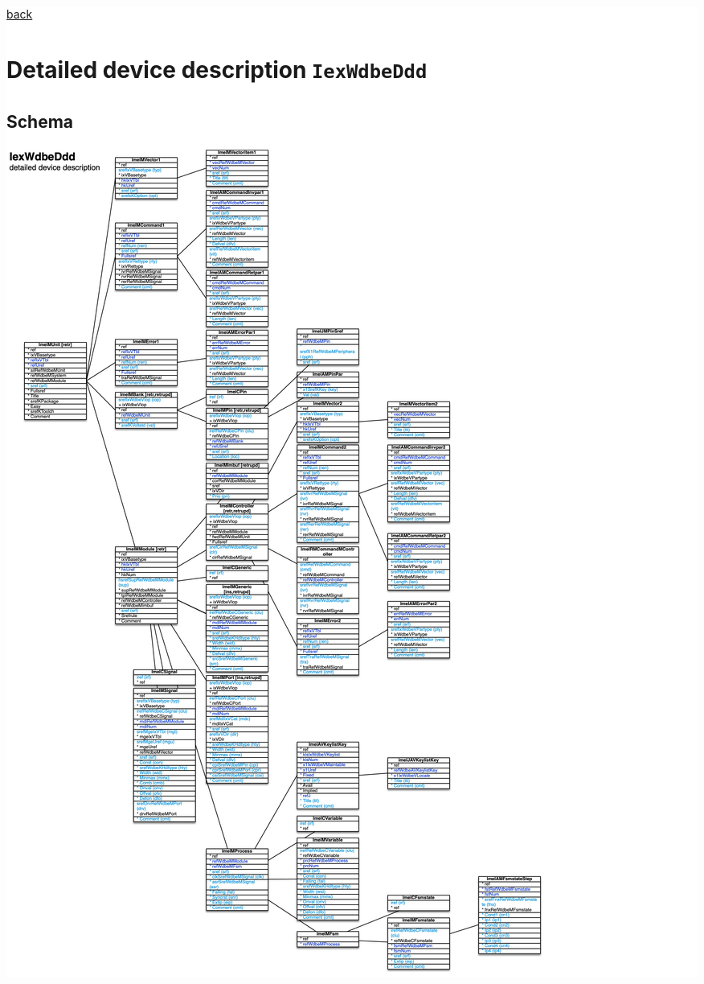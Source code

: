 [back](../dbemdl.md)

Detailed device description ``IexWdbeDdd``
===

Schema
---

![](./IexWdbeDdd.jpg)
